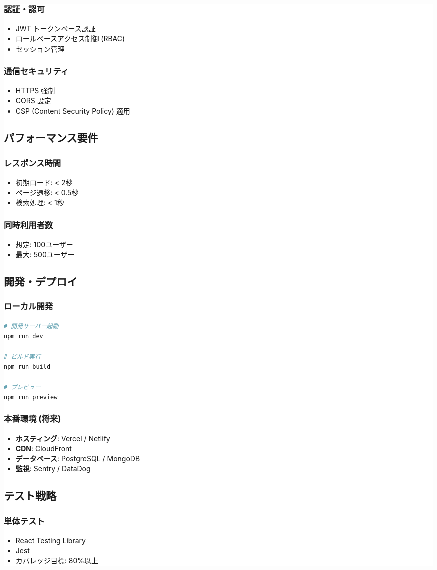### 認証・認可
- JWT トークンベース認証
- ロールベースアクセス制御 (RBAC)
- セッション管理

### 通信セキュリティ
- HTTPS 強制
- CORS 設定
- CSP (Content Security Policy) 適用

## パフォーマンス要件

### レスポンス時間
- 初期ロード: < 2秒
- ページ遷移: < 0.5秒
- 検索処理: < 1秒

### 同時利用者数
- 想定: 100ユーザー
- 最大: 500ユーザー

## 開発・デプロイ

### ローカル開発
```bash
# 開発サーバー起動
npm run dev

# ビルド実行
npm run build

# プレビュー
npm run preview
```

### 本番環境 (将来)
- **ホスティング**: Vercel / Netlify
- **CDN**: CloudFront
- **データベース**: PostgreSQL / MongoDB
- **監視**: Sentry / DataDog

## テスト戦略

### 単体テスト
- React Testing Library
- Jest
- カバレッジ目標: 80%以上
